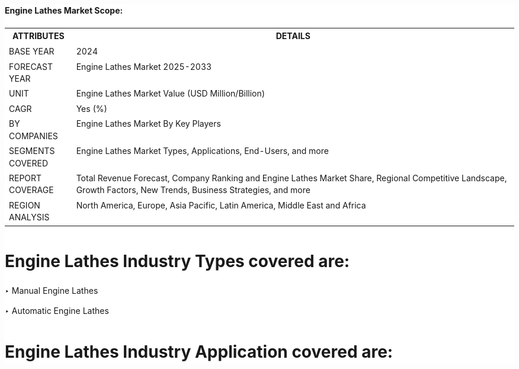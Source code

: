 <h4>Engine Lathes Market Scope:</h4>
<table>
<tr>
<th>ATTRIBUTES</th>
<th>DETAILS</th>
</tr>
<tr>
<td>BASE YEAR</td>
<td>2024</td>
</tr>
<tr>
<td>FORECAST YEAR</td>
<td>Engine Lathes Market 2025-2033</td>
</tr>
<tr>
<td>UNIT</td>
<td>Engine Lathes Market Value (USD Million/Billion)</td>
<tr>
<td>CAGR</td>
<td>Yes (%)</td>
</tr>
</tr>
<tr>
<td>BY COMPANIES</td>
<td>Engine Lathes Market By Key Players</td>
</tr>
<tr>
<td>SEGMENTS COVERED</td>
<td>Engine Lathes Market Types, Applications, End-Users, and more</td>
</tr>
<tr>
<td>REPORT COVERAGE</td>
<td>Total Revenue Forecast, Company Ranking and Engine Lathes Market Share, Regional Competitive Landscape, Growth Factors, New Trends, Business Strategies, and more</td>
</tr>
<tr>
<td>REGION ANALYSIS</td>
<td>North America, Europe, Asia Pacific, Latin America, Middle East and Africa</td>
</tr>
</table>

# <strong>Engine Lathes Industry Types covered are:</strong>

‣ Manual Engine Lathes

‣ Automatic Engine Lathes

# <strong>Engine Lathes Industry Application covered are:</strong>
